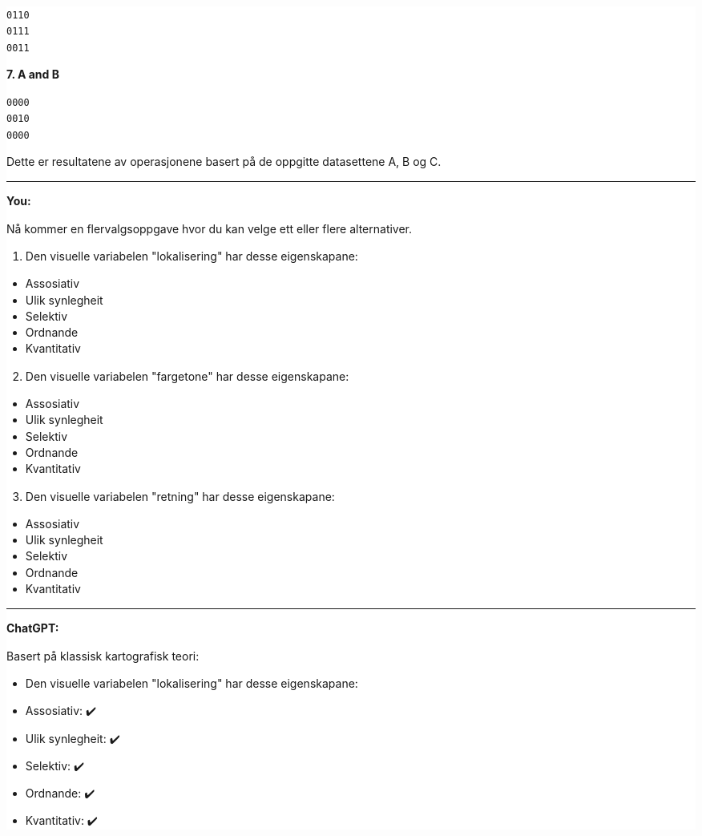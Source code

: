 ```yaml<button class="flex ml-auto gizmo:ml-0 gap-2 items-center"><svg stroke="currentColor" fill="none" stroke-width="2" viewBox="0 0 24 24" stroke-linecap="round" stroke-linejoin="round" class="icon-sm" height="1em" width="1em" xmlns="http://www.w3.org/2000/svg"><path d="M16 4h2a2 2 0 0 1 2 2v14a2 2 0 0 1-2 2H6a2 2 0 0 1-2-2V6a2 2 0 0 1 2-2h2"></path><rect x="8" y="2" width="8" height="4" rx="1" ry="1"></rect></svg>Copy code</button>
0110
0111
0011

```
**7. A and B**

```yaml<button class="flex ml-auto gizmo:ml-0 gap-2 items-center"><svg stroke="currentColor" fill="none" stroke-width="2" viewBox="0 0 24 24" stroke-linecap="round" stroke-linejoin="round" class="icon-sm" height="1em" width="1em" xmlns="http://www.w3.org/2000/svg"><path d="M16 4h2a2 2 0 0 1 2 2v14a2 2 0 0 1-2 2H6a2 2 0 0 1-2-2V6a2 2 0 0 1 2-2h2"></path><rect x="8" y="2" width="8" height="4" rx="1" ry="1"></rect></svg>Copy code</button>
0000
0010
0000

```
Dette er resultatene av operasjonene basert på de oppgitte datasettene A, B og C.



------------------

**You:**

Nå kommer en flervalgsoppgave hvor du kan velge ett eller flere alternativer. 

1. Den visuelle variabelen "lokalisering" har desse eigenskapane: 
- Assosiativ
- Ulik synlegheit
- Selektiv
- Ordnande
- Kvantitativ

2. Den visuelle variabelen "fargetone" har desse eigenskapane: 
- Assosiativ
- Ulik synlegheit
- Selektiv
- Ordnande
- Kvantitativ

3. Den visuelle variabelen "retning" har desse eigenskapane: 
- Assosiativ
- Ulik synlegheit
- Selektiv
- Ordnande
- Kvantitativ

------------------

**ChatGPT:**

Basert på klassisk kartografisk teori:


- Den visuelle variabelen "lokalisering" har desse eigenskapane:


- Assosiativ: ✔️
- Ulik synlegheit: ✔️
- Selektiv: ✔️
- Ordnande: ✔️
- Kvantitativ: ✔️
